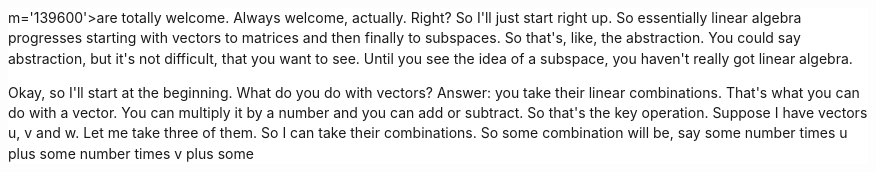   m='139600'>are</span> <span m='140350'>totally</span> <span
  m='141470'>welcome.</span> <span m='142440'>Always</span> <span
  m='142870'>welcome,</span> <span m='143250'>actually.</span> <span
  m='144190'>Right?</span> <span m='144530'>So</span> <span
  m='144820'>I'll</span> <span m='144950'>just</span> <span
  m='145650'>start</span> <span m='145870'>right</span> <span
  m='146110'>up.</span> <span m='146590'>So</span> <span
  m='147480'>essentially</span> <span m='149200'>linear</span> <span
  m='149490'>algebra</span> <span m='149930'>progresses</span> <span
  m='151130'>starting</span> <span m='151690'>with</span> <span
  m='152810'>vectors</span> <span m='155810'>to</span> <span
  m='156270'>matrices</span> <span m='159840'>and</span> <span
  m='160150'>then</span> <span m='160450'>finally</span> <span
  m='161040'>to</span> <span m='161510'>subspaces.</span> <span
  m='162510'>So</span> <span m='162720'>that's,</span> <span
  m='163090'>like,</span> <span m='163430'>the</span> <span
  m='163950'>abstraction.</span> <span m='165240'>You</span> <span
  m='165390'>could</span> <span m='165580'>say</span> <span
  m='165880'>abstraction,</span> <span m='166550'>but</span> <span
  m='166710'>it's</span> <span m='166910'>not</span> <span
  m='167710'>difficult,</span> <span m='169440'>that</span> <span
  m='169740'>you</span> <span m='169900'>want to</span> <span
  m='170320'>see.</span> <span m='170680'>Until</span> <span
  m='171420'>you</span> <span m='171590'>see</span> <span m='171900'>the</span>
  <span m='172040'>idea</span> <span m='172410'>of</span> <span
  m='172480'>a</span> <span m='172580'>subspace,</span> <span
  m='173290'>you</span> <span m='173450'>haven't</span> <span
  m='173770'>really</span> <span m='174070'>got</span> <span
  m='174780'>linear</span> <span m='175130'>algebra.</span> </p><p><span
  m='176130'>Okay,</span> <span m='176570'>so</span> <span
  m='176880'>I'll</span> <span m='177100'>start</span> <span
  m='177400'>at</span> <span m='177500'>the</span> <span
  m='177600'>beginning.</span> <span m='178460'>What</span> <span
  m='178710'>do</span> <span m='178770'>you</span> <span m='178880'>do</span>
  <span m='179050'>with</span> <span m='179250'>vectors?</span> <span
  m='181190'>Answer:</span> <span m='181870'>you</span> <span
  m='182060'>take</span> <span m='182410'>their</span> <span
  m='182620'>linear</span> <span m='183060'>combinations.</span> <span
  m='184190'>That's</span> <span m='184490'>what</span> <span
  m='184680'>you</span> <span m='184800'>can</span> <span m='184960'>do</span>
  <span m='185120'>with a</span> <span m='185480'>vector.</span> <span
  m='186160'>You</span> <span m='186310'>can</span> <span m='186460'>multiply
  it</span> <span m='186990'>by</span> <span m='187200'>a</span> <span
  m='187270'>number</span> <span m='188340'>and</span> <span
  m='188610'>you</span> <span m='188710'>can</span> <span m='188870'>add</span>
  <span m='189740'>or</span> <span m='189950'>subtract.</span> <span
  m='191760'>So</span> <span m='192080'>that's</span> <span
  m='192430'>the</span> <span m='192580'>key</span> <span
  m='193030'>operation.</span> <span m='193790'>Suppose</span> <span
  m='194200'>I</span> <span m='194360'>have</span> <span
  m='194680'>vectors</span> <span m='195180'>u,</span> <span m='195720'>v</span>
  <span m='196000'>and</span> <span m='196180'>w.</span> <span
  m='198120'>Let</span> <span m='198290'>me</span> <span m='198400'>take</span>
  <span m='198710'>three</span> <span m='199020'>of</span> <span
  m='199130'>them.</span> <span m='200850'>So</span> <span m='201050'>I</span>
  <span m='201150'>can</span> <span m='201330'>take</span> <span
  m='201570'>their</span> <span m='201770'>combinations.</span> <span
  m='202710'>So</span> <span m='202890'>some</span> <span
  m='203190'>combination</span> <span m='204490'>will</span> <span
  m='204850'>be,</span> <span m='206060'>say</span> <span m='206980'>some</span>
  <span m='207250'>number</span> <span m='207760'>times</span> <span
  m='208170'>u</span> <span m='208650'>plus</span> <span m='209110'>some</span>
  <span m='209280'>number</span> <span m='209730'>times</span> <span
  m='210210'>v</span> <span m='210630'>plus</span> <span m='211070'>some</span>